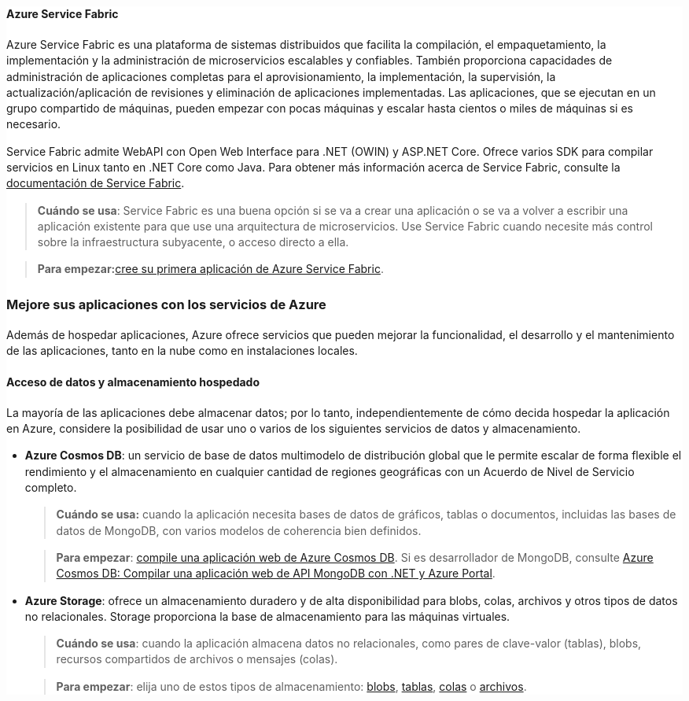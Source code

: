 #### <a name="azure-service-fabric"></a>Azure Service Fabric

Azure Service Fabric es una plataforma de sistemas distribuidos que facilita la compilación, el empaquetamiento, la implementación y la administración de microservicios escalables y confiables. También proporciona capacidades de administración de aplicaciones completas para el aprovisionamiento, la implementación, la supervisión, la actualización/aplicación de revisiones y eliminación de aplicaciones implementadas. Las aplicaciones, que se ejecutan en un grupo compartido de máquinas, pueden empezar con pocas máquinas y escalar hasta cientos o miles de máquinas si es necesario.

Service Fabric admite WebAPI con Open Web Interface para .NET (OWIN) y ASP.NET Core. Ofrece varios SDK para compilar servicios en Linux tanto en .NET Core como Java. Para obtener más información acerca de Service Fabric, consulte la [documentación de Service Fabric](https://docs.microsoft.com/en-us/azure/service-fabric/).

>**Cuándo se usa**: Service Fabric es una buena opción si se va a crear una aplicación o se va a volver a escribir una aplicación existente para que use una arquitectura de microservicios. Use Service Fabric cuando necesite más control sobre la infraestructura subyacente, o acceso directo a ella.

>**Para empezar:**[cree su primera aplicación de Azure Service Fabric](../../service-fabric/service-fabric-create-your-first-application-in-visual-studio.md).

### <a name="enhance-your-applications-with-azure-services"></a>Mejore sus aplicaciones con los servicios de Azure

Además de hospedar aplicaciones, Azure ofrece servicios que pueden mejorar la funcionalidad, el desarrollo y el mantenimiento de las aplicaciones, tanto en la nube como en instalaciones locales.

#### <a name="hosted-storage-and-data-access"></a>Acceso de datos y almacenamiento hospedado

La mayoría de las aplicaciones debe almacenar datos; por lo tanto, independientemente de cómo decida hospedar la aplicación en Azure, considere la posibilidad de usar uno o varios de los siguientes servicios de datos y almacenamiento.

-   **Azure Cosmos DB**: un servicio de base de datos multimodelo de distribución global que le permite escalar de forma flexible el rendimiento y el almacenamiento en cualquier cantidad de regiones geográficas con un Acuerdo de Nivel de Servicio completo. 
    >**Cuándo se usa:** cuando la aplicación necesita bases de datos de gráficos, tablas o documentos, incluidas las bases de datos de MongoDB, con varios modelos de coherencia bien definidos. 

    >**Para empezar**: [compile una aplicación web de Azure Cosmos DB](../../cosmos-db/create-sql-api-dotnet.md). Si es desarrollador de MongoDB, consulte [Azure Cosmos DB: Compilar una aplicación web de API MongoDB con .NET y Azure Portal](../../cosmos-db/create-mongodb-dotnet.md).

-   **Azure Storage**: ofrece un almacenamiento duradero y de alta disponibilidad para blobs, colas, archivos y otros tipos de datos no relacionales. Storage proporciona la base de almacenamiento para las máquinas virtuales.

    >**Cuándo se usa**: cuando la aplicación almacena datos no relacionales, como pares de clave-valor (tablas), blobs, recursos compartidos de archivos o mensajes (colas).

    >**Para empezar**: elija uno de estos tipos de almacenamiento: [blobs](../../storage/blobs/storage-dotnet-how-to-use-blobs.md), [tablas](../../cosmos-db/table-storage-how-to-use-dotnet.md), [colas](../../storage/queues/storage-dotnet-how-to-use-queues.md) o [archivos](../../storage/files/storage-dotnet-how-to-use-files.md).
